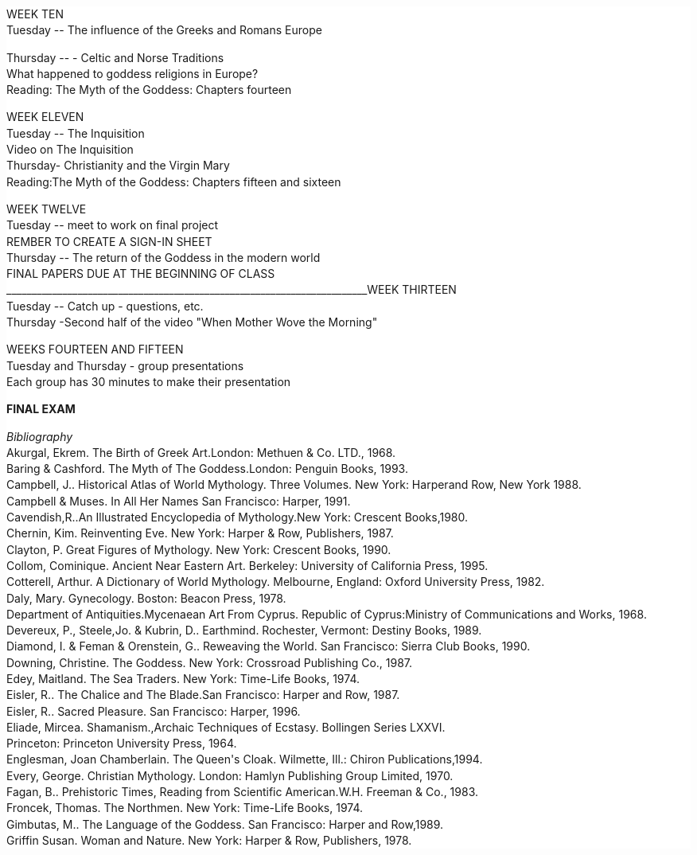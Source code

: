 WEEK TEN  
Tuesday -- The influence of the Greeks and Romans Europe

Thursday -- - Celtic and Norse Traditions  
What happened to goddess religions in Europe?  
Reading: The Myth of the Goddess: Chapters fourteen

WEEK ELEVEN  
Tuesday -- The Inquisition  
Video on The Inquisition  
Thursday- Christianity and the Virgin Mary  
Reading:The Myth of the Goddess: Chapters fifteen and sixteen

WEEK TWELVE  
Tuesday -- meet to work on final project  
REMBER TO CREATE A SIGN-IN SHEET  
Thursday -- The return of the Goddess in the modern world  
FINAL PAPERS DUE AT THE BEGINNING OF CLASS  
_______________________________________________________________________WEEK
THIRTEEN  
Tuesday -- Catch up - questions, etc.  
Thursday -Second half of the video "When Mother Wove the Morning"

WEEKS FOURTEEN AND FIFTEEN  
Tuesday and Thursday - group presentations  
Each group has 30 minutes to make their presentation

**FINAL EXAM**

_Bibliography_  
Akurgal, Ekrem. The Birth of Greek Art.London: Methuen  & Co. LTD., 1968.  
Baring & Cashford. The Myth of The Goddess.London: Penguin Books, 1993.  
Campbell, J.. Historical Atlas of World Mythology. Three Volumes. New York:
Harperand Row, New York 1988.  
Campbell & Muses. In All Her Names San Francisco: Harper, 1991.  
Cavendish,R..An Illustrated Encyclopedia of Mythology.New York: Crescent
Books,1980.  
Chernin, Kim. Reinventing Eve. New York: Harper & Row, Publishers, 1987.  
Clayton, P. Great Figures of Mythology. New York: Crescent Books, 1990.  
Collom, Cominique. Ancient Near Eastern Art. Berkeley: University of
California Press, 1995.  
Cotterell, Arthur. A Dictionary of World Mythology. Melbourne, England: Oxford
University Press, 1982.  
Daly, Mary. Gynecology. Boston: Beacon Press, 1978.  
Department of Antiquities.Mycenaean Art From Cyprus. Republic of
Cyprus:Ministry of Communications and Works, 1968.  
Devereux, P., Steele,Jo. & Kubrin, D.. Earthmind. Rochester, Vermont: Destiny
Books, 1989.  
Diamond, I. & Feman & Orenstein, G.. Reweaving the World. San Francisco:
Sierra Club Books, 1990.  
Downing, Christine. The Goddess. New York: Crossroad Publishing Co., 1987.  
Edey, Maitland. The Sea Traders. New York: Time-Life Books, 1974.  
Eisler, R.. The Chalice and The Blade.San Francisco: Harper and Row, 1987.  
Eisler, R.. Sacred Pleasure. San Francisco: Harper, 1996.  
Eliade, Mircea. Shamanism.,Archaic Techniques of Ecstasy. Bollingen Series
LXXVI.  
Princeton: Princeton University Press, 1964.  
Englesman, Joan Chamberlain. The Queen's Cloak. Wilmette, Ill.: Chiron
Publications,1994.  
Every, George. Christian Mythology. London: Hamlyn Publishing Group Limited,
1970.  
Fagan, B.. Prehistoric Times, Reading from Scientific American.W.H. Freeman &
Co., 1983.  
Froncek, Thomas. The Northmen. New York: Time-Life Books, 1974.  
Gimbutas, M.. The Language of the Goddess. San Francisco: Harper and Row,1989.  
Griffin Susan. Woman and Nature. New York: Harper & Row, Publishers, 1978.  
